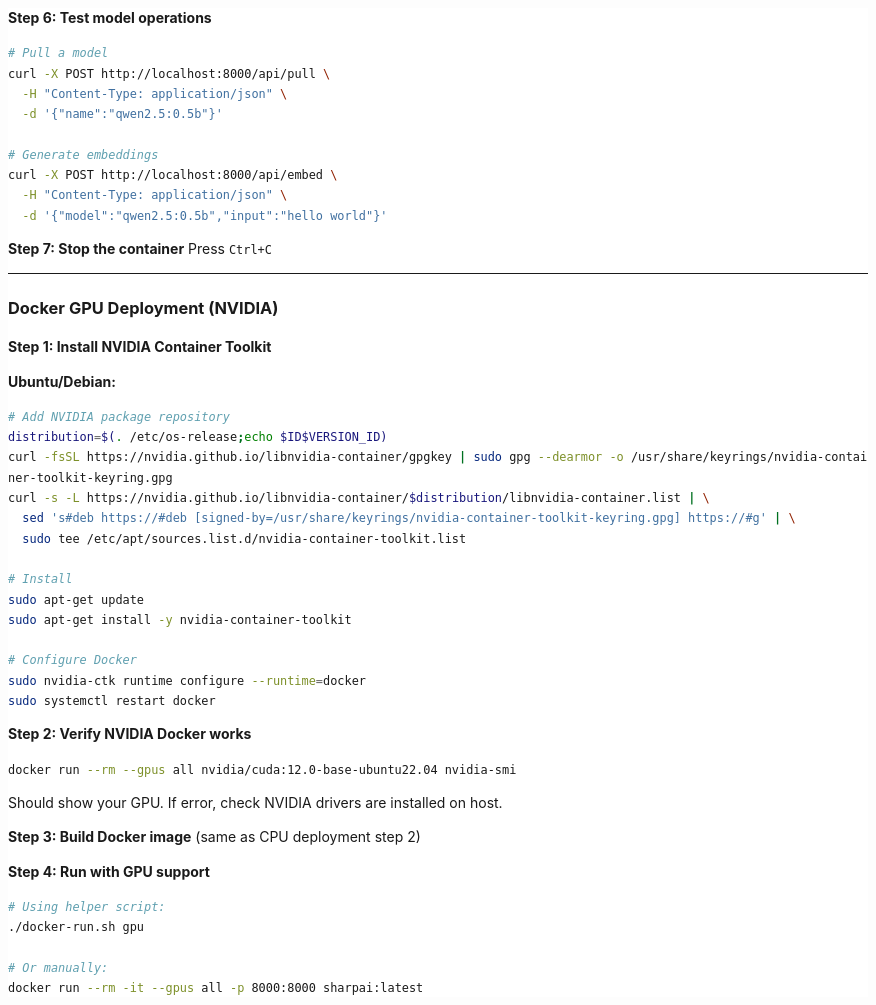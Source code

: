 **Step 6: Test model operations**
```bash
# Pull a model
curl -X POST http://localhost:8000/api/pull \
  -H "Content-Type: application/json" \
  -d '{"name":"qwen2.5:0.5b"}'

# Generate embeddings
curl -X POST http://localhost:8000/api/embed \
  -H "Content-Type: application/json" \
  -d '{"model":"qwen2.5:0.5b","input":"hello world"}'
```

**Step 7: Stop the container**
Press `Ctrl+C`

---

### Docker GPU Deployment (NVIDIA)

**Step 1: Install NVIDIA Container Toolkit**

**Ubuntu/Debian:**
```bash
# Add NVIDIA package repository
distribution=$(. /etc/os-release;echo $ID$VERSION_ID)
curl -fsSL https://nvidia.github.io/libnvidia-container/gpgkey | sudo gpg --dearmor -o /usr/share/keyrings/nvidia-container-toolkit-keyring.gpg
curl -s -L https://nvidia.github.io/libnvidia-container/$distribution/libnvidia-container.list | \
  sed 's#deb https://#deb [signed-by=/usr/share/keyrings/nvidia-container-toolkit-keyring.gpg] https://#g' | \
  sudo tee /etc/apt/sources.list.d/nvidia-container-toolkit.list

# Install
sudo apt-get update
sudo apt-get install -y nvidia-container-toolkit

# Configure Docker
sudo nvidia-ctk runtime configure --runtime=docker
sudo systemctl restart docker
```

**Step 2: Verify NVIDIA Docker works**
```bash
docker run --rm --gpus all nvidia/cuda:12.0-base-ubuntu22.04 nvidia-smi
```
Should show your GPU. If error, check NVIDIA drivers are installed on host.

**Step 3: Build Docker image** (same as CPU deployment step 2)

**Step 4: Run with GPU support**
```bash
# Using helper script:
./docker-run.sh gpu

# Or manually:
docker run --rm -it --gpus all -p 8000:8000 sharpai:latest
```
